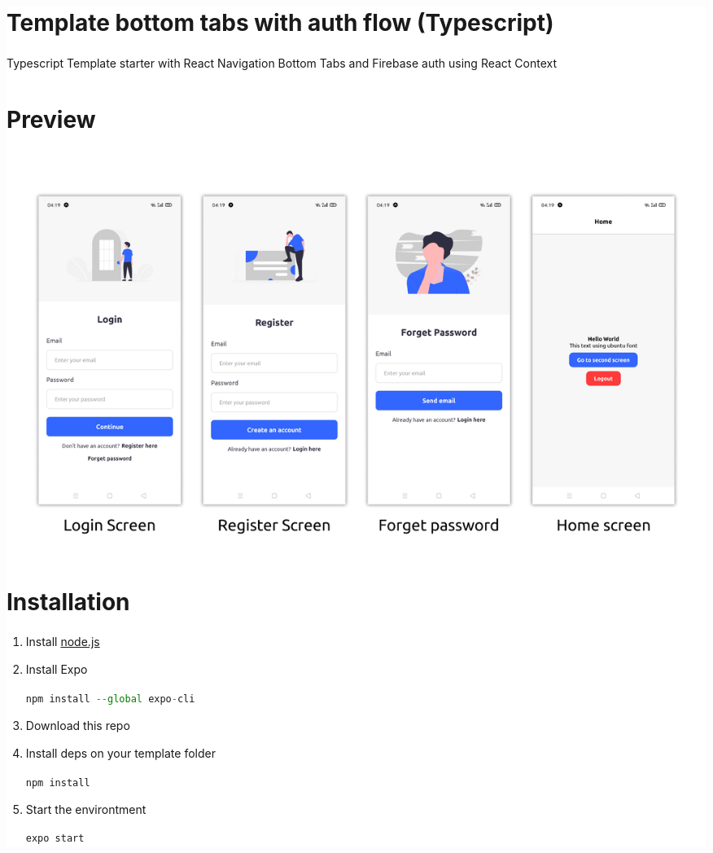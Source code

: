 # Template bottom tabs with auth flow (Typescript)

Typescript Template starter with React Navigation Bottom Tabs and Firebase auth using React Context

# Preview

![../media/authflow.png](../media/authflow.png)

# Installation

1. Install [node.js](https://nodejs.org/en/)
2. Install Expo

   ```jsx
   npm install --global expo-cli
   ```

3. Download this repo
4. Install deps on your template folder

   ```jsx
   npm install
   ```

5. Start the environtment

   ```jsx
   expo start
   ```
